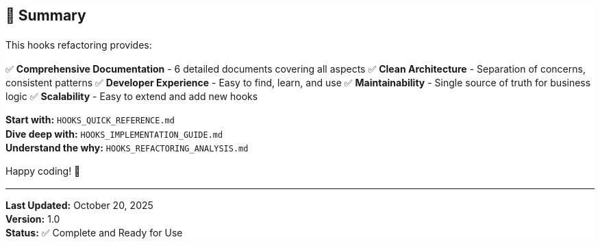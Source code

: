 ## 🎉 Summary

This hooks refactoring provides:

✅ **Comprehensive Documentation** - 6 detailed documents covering all aspects
✅ **Clean Architecture** - Separation of concerns, consistent patterns
✅ **Developer Experience** - Easy to find, learn, and use
✅ **Maintainability** - Single source of truth for business logic
✅ **Scalability** - Easy to extend and add new hooks

**Start with:** `HOOKS_QUICK_REFERENCE.md`  
**Dive deep with:** `HOOKS_IMPLEMENTATION_GUIDE.md`  
**Understand the why:** `HOOKS_REFACTORING_ANALYSIS.md`

Happy coding! 🚀

---

**Last Updated:** October 20, 2025  
**Version:** 1.0  
**Status:** ✅ Complete and Ready for Use
